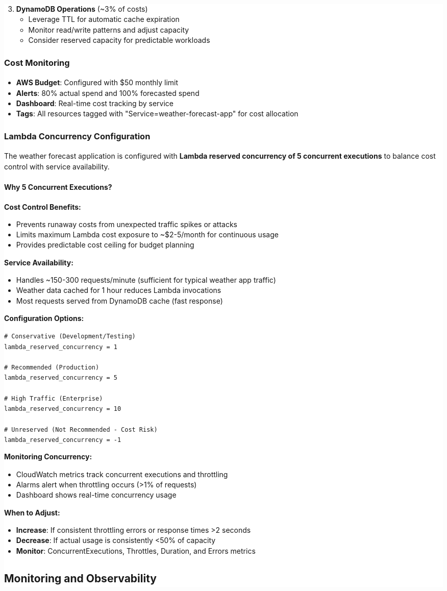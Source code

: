 3. **DynamoDB Operations** (~3% of costs)
   - Leverage TTL for automatic cache expiration
   - Monitor read/write patterns and adjust capacity
   - Consider reserved capacity for predictable workloads

### Cost Monitoring

- **AWS Budget**: Configured with $50 monthly limit
- **Alerts**: 80% actual spend and 100% forecasted spend
- **Dashboard**: Real-time cost tracking by service
- **Tags**: All resources tagged with "Service=weather-forecast-app" for cost allocation

### Lambda Concurrency Configuration

The weather forecast application is configured with **Lambda reserved concurrency of 5 concurrent executions** to balance cost control with service availability.

#### Why 5 Concurrent Executions?

**Cost Control Benefits:**
- Prevents runaway costs from unexpected traffic spikes or attacks
- Limits maximum Lambda cost exposure to ~$2-5/month for continuous usage
- Provides predictable cost ceiling for budget planning

**Service Availability:**
- Handles ~150-300 requests/minute (sufficient for typical weather app traffic)
- Weather data cached for 1 hour reduces Lambda invocations
- Most requests served from DynamoDB cache (fast response)

**Configuration Options:**
```hcl
# Conservative (Development/Testing)
lambda_reserved_concurrency = 1

# Recommended (Production)
lambda_reserved_concurrency = 5

# High Traffic (Enterprise)
lambda_reserved_concurrency = 10

# Unreserved (Not Recommended - Cost Risk)
lambda_reserved_concurrency = -1
```

**Monitoring Concurrency:**
- CloudWatch metrics track concurrent executions and throttling
- Alarms alert when throttling occurs (>1% of requests)
- Dashboard shows real-time concurrency usage

**When to Adjust:**
- **Increase**: If consistent throttling errors or response times >2 seconds
- **Decrease**: If actual usage is consistently <50% of capacity
- **Monitor**: ConcurrentExecutions, Throttles, Duration, and Errors metrics

## Monitoring and Observability
